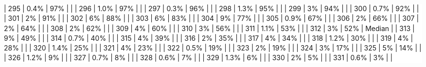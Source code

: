 | 295 | 0.4% | 97% |  |
| 296 | 1.0% | 97% |  |
| 297 | 0.3% | 96% |  |
| 298 | 1.3% | 95% |  |
| 299 | 3% | 94% |  |
| 300 | 0.7% | 92% |  |
| 301 | 2% | 91% |  |
| 302 | 6% | 88% |  |
| 303 | 6% | 83% |  |
| 304 | 9% | 77% |  |
| 305 | 0.9% | 67% |  |
| 306 | 2% | 66% |  |
| 307 | 2% | 64% |  |
| 308 | 2% | 62% |  |
| 309 | 4% | 60% |  |
| 310 | 3% | 56% |  |
| 311 | 1.1% | 53% |  |
| 312 | 3% | 52% | Median |
| 313 | 9% | 49% |  |
| 314 | 0.7% | 40% |  |
| 315 | 4% | 39% |  |
| 316 | 2% | 35% |  |
| 317 | 4% | 34% |  |
| 318 | 1.2% | 30% |  |
| 319 | 4% | 28% |  |
| 320 | 1.4% | 25% |  |
| 321 | 4% | 23% |  |
| 322 | 0.5% | 19% |  |
| 323 | 2% | 19% |  |
| 324 | 3% | 17% |  |
| 325 | 5% | 14% |  |
| 326 | 1.2% | 9% |  |
| 327 | 0.7% | 8% |  |
| 328 | 0.6% | 7% |  |
| 329 | 1.3% | 6% |  |
| 330 | 2% | 5% |  |
| 331 | 0.6% | 3% |  |